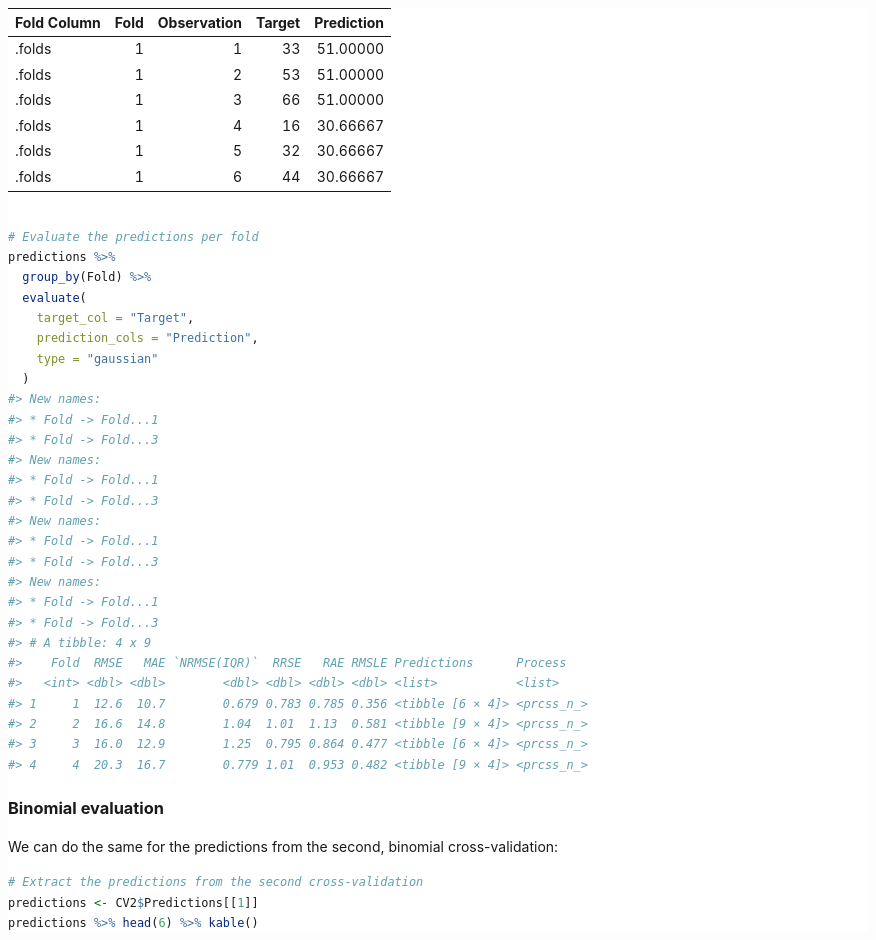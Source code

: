 | Fold Column | Fold | Observation | Target | Prediction |
| :---------- | ---: | ----------: | -----: | ---------: |
| .folds      |    1 |           1 |     33 |   51.00000 |
| .folds      |    1 |           2 |     53 |   51.00000 |
| .folds      |    1 |           3 |     66 |   51.00000 |
| .folds      |    1 |           4 |     16 |   30.66667 |
| .folds      |    1 |           5 |     32 |   30.66667 |
| .folds      |    1 |           6 |     44 |   30.66667 |

``` r

# Evaluate the predictions per fold
predictions %>% 
  group_by(Fold) %>% 
  evaluate(
    target_col = "Target",
    prediction_cols = "Prediction",
    type = "gaussian"
  )
#> New names:
#> * Fold -> Fold...1
#> * Fold -> Fold...3
#> New names:
#> * Fold -> Fold...1
#> * Fold -> Fold...3
#> New names:
#> * Fold -> Fold...1
#> * Fold -> Fold...3
#> New names:
#> * Fold -> Fold...1
#> * Fold -> Fold...3
#> # A tibble: 4 x 9
#>    Fold  RMSE   MAE `NRMSE(IQR)`  RRSE   RAE RMSLE Predictions      Process   
#>   <int> <dbl> <dbl>        <dbl> <dbl> <dbl> <dbl> <list>           <list>    
#> 1     1  12.6  10.7        0.679 0.783 0.785 0.356 <tibble [6 × 4]> <prcss_n_>
#> 2     2  16.6  14.8        1.04  1.01  1.13  0.581 <tibble [9 × 4]> <prcss_n_>
#> 3     3  16.0  12.9        1.25  0.795 0.864 0.477 <tibble [6 × 4]> <prcss_n_>
#> 4     4  20.3  16.7        0.779 1.01  0.953 0.482 <tibble [9 × 4]> <prcss_n_>
```

### Binomial evaluation

We can do the same for the predictions from the second, binomial
cross-validation:

``` r
# Extract the predictions from the second cross-validation
predictions <- CV2$Predictions[[1]] 
predictions %>% head(6) %>% kable()
```
